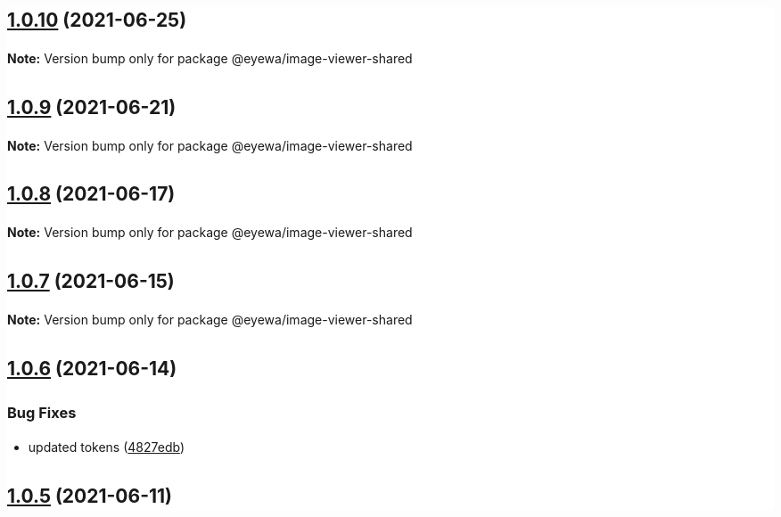 


## [1.0.10](https://github.com/GunjanjainEyewa/fe-core/compare/@eyewa/image-viewer-shared@1.0.9...@eyewa/image-viewer-shared@1.0.10) (2021-06-25)

**Note:** Version bump only for package @eyewa/image-viewer-shared





## [1.0.9](https://github.com/GunjanjainEyewa/fe-core/compare/@eyewa/image-viewer-shared@1.0.8...@eyewa/image-viewer-shared@1.0.9) (2021-06-21)

**Note:** Version bump only for package @eyewa/image-viewer-shared





## [1.0.8](https://github.com/GunjanjainEyewa/fe-core/compare/@eyewa/image-viewer-shared@1.0.7...@eyewa/image-viewer-shared@1.0.8) (2021-06-17)

**Note:** Version bump only for package @eyewa/image-viewer-shared





## [1.0.7](https://github.com/GunjanjainEyewa/fe-core/compare/@eyewa/image-viewer-shared@1.0.6...@eyewa/image-viewer-shared@1.0.7) (2021-06-15)

**Note:** Version bump only for package @eyewa/image-viewer-shared





## [1.0.6](https://github.com/GunjanjainEyewa/fe-core/compare/@eyewa/image-viewer-shared@1.0.5...@eyewa/image-viewer-shared@1.0.6) (2021-06-14)


### Bug Fixes

* updated tokens ([4827edb](https://github.com/GunjanjainEyewa/fe-core/commit/4827edbbfbe6d0cd75e8eab13928a4b4b738a0c1))





## [1.0.5](https://github.com/GunjanjainEyewa/fe-core/compare/@eyewa/image-viewer-shared@1.0.4...@eyewa/image-viewer-shared@1.0.5) (2021-06-11)
